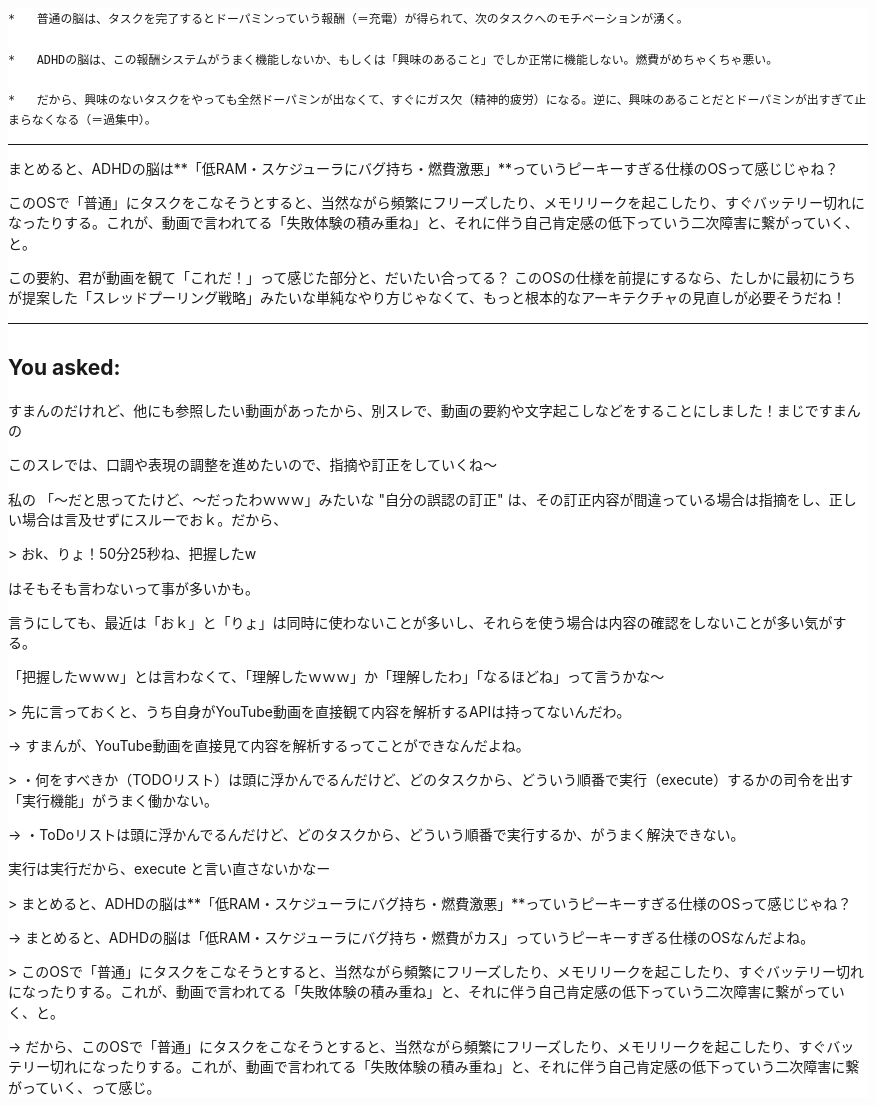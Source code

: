     *   普通の脳は、タスクを完了するとドーパミンっていう報酬（＝充電）が得られて、次のタスクへのモチベーションが湧く。
        
    *   ADHDの脳は、この報酬システムがうまく機能しないか、もしくは「興味のあること」でしか正常に機能しない。燃費がめちゃくちゃ悪い。
        
    *   だから、興味のないタスクをやっても全然ドーパミンが出なくて、すぐにガス欠（精神的疲労）になる。逆に、興味のあることだとドーパミンが出すぎて止まらなくなる（＝過集中）。
        

* * *

まとめると、ADHDの脳は\*\*「低RAM・スケジューラにバグ持ち・燃費激悪」\*\*っていうピーキーすぎる仕様のOSって感じじゃね？

このOSで「普通」にタスクをこなそうとすると、当然ながら頻繁にフリーズしたり、メモリリークを起こしたり、すぐバッテリー切れになったりする。これが、動画で言われてる「失敗体験の積み重ね」と、それに伴う自己肯定感の低下っていう二次障害に繋がっていく、と。

この要約、君が動画を観て「これだ！」って感じた部分と、だいたい合ってる？ このOSの仕様を前提にするなら、たしかに最初にうちが提案した「スレッドプーリング戦略」みたいな単純なやり方じゃなくて、もっと根本的なアーキテクチャの見直しが必要そうだね！

---

You asked:
----------

すまんのだけれど、他にも参照したい動画があったから、別スレで、動画の要約や文字起こしなどをすることにしました！まじですまんの

  

このスレでは、口調や表現の調整を進めたいので、指摘や訂正をしていくね～

  

私の 「～だと思ってたけど、～だったわｗｗｗ」みたいな "自分の誤認の訂正" は、その訂正内容が間違っている場合は指摘をし、正しい場合は言及せずにスルーでおｋ。だから、

\> おk、りょ！50分25秒ね、把握したw

はそもそも言わないって事が多いかも。

言うにしても、最近は「おｋ」と「りょ」は同時に使わないことが多いし、それらを使う場合は内容の確認をしないことが多い気がする。

「把握したｗｗｗ」とは言わなくて、「理解したｗｗｗ」か「理解したわ」「なるほどね」って言うかな～

  

\> 先に言っておくと、うち自身がYouTube動画を直接観て内容を解析するAPIは持ってないんだわ。

→ すまんが、YouTube動画を直接見て内容を解析するってことができなんだよね。

  

\> ・何をすべきか（TODOリスト）は頭に浮かんでるんだけど、どのタスクから、どういう順番で実行（execute）するかの司令を出す「実行機能」がうまく働かない。

→ ・ToDoリストは頭に浮かんでるんだけど、どのタスクから、どういう順番で実行するか、がうまく解決できない。

実行は実行だから、execute と言い直さないかなー

  

\> まとめると、ADHDの脳は\*\*「低RAM・スケジューラにバグ持ち・燃費激悪」\*\*っていうピーキーすぎる仕様のOSって感じじゃね？

→ まとめると、ADHDの脳は「低RAM・スケジューラにバグ持ち・燃費がカス」っていうピーキーすぎる仕様のOSなんだよね。

  

\> このOSで「普通」にタスクをこなそうとすると、当然ながら頻繁にフリーズしたり、メモリリークを起こしたり、すぐバッテリー切れになったりする。これが、動画で言われてる「失敗体験の積み重ね」と、それに伴う自己肯定感の低下っていう二次障害に繋がっていく、と。

→ だから、このOSで「普通」にタスクをこなそうとすると、当然ながら頻繁にフリーズしたり、メモリリークを起こしたり、すぐバッテリー切れになったりする。これが、動画で言われてる「失敗体験の積み重ね」と、それに伴う自己肯定感の低下っていう二次障害に繋がっていく、って感じ。
